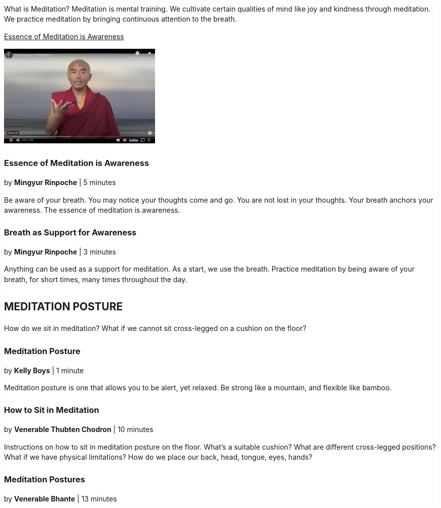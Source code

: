 What is Meditation? Meditation is mental training. We cultivate certain qualities of mind like joy and kindness through meditation. We practice meditation by bringing continuous attention to the breath.

[Essence of Meditation is Awareness](https://www.youtube.com/watch?v=HWaqudhwrL0)

![](Short%20Guided%20Meditation%20Buddhism%20net%20912cfb27c1174ebc9065a6e9019e0164/Screenshot-2023-10-08-at-9.25.19-PM-300x188.png)

### Essence of Meditation is Awareness

by **Mingyur Rinpoche** | 5 minutes

Be aware of your breath. You may notice your thoughts come and go. You are not lost in your thoughts. Your breath anchors your awareness. The essence of meditation is awareness.

### Breath as Support for Awareness

by **Mingyur Rinpoche** | 3 minutes

Anything can be used as a support for meditation. As a start, we use the breath. Practice meditation by being aware of your breath, for short times, many times throughout the day.

## MEDITATION POSTURE

How do we sit in meditation? What if we cannot sit cross-legged on a cushion on the floor?

### Meditation Posture

by **Kelly Boys** | 1 minute

Meditation posture is one that allows you to be alert, yet relaxed. Be strong like a mountain, and flexible like bamboo.

### How to Sit in Meditation

by **Venerable Thubten Chodron** | 10 minutes

Instructions on how to sit in meditation posture on the floor. What’s a suitable cushion? What are different cross-legged positions? What if we have physical limitations? How do we place our back, head, tongue, eyes, hands?

### Meditation Postures

by **Venerable Bhante** | 13 minutes
